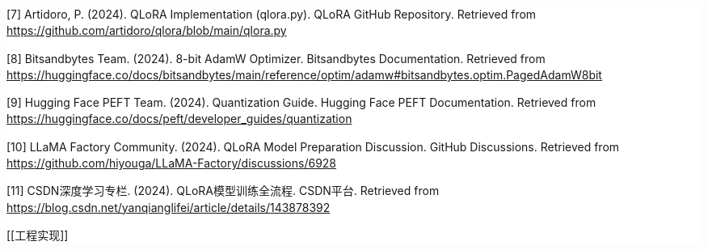 [7] Artidoro, P. (2024). QLoRA Implementation (qlora.py). QLoRA GitHub Repository. Retrieved from https://github.com/artidoro/qlora/blob/main/qlora.py

[8] Bitsandbytes Team. (2024). 8-bit AdamW Optimizer. Bitsandbytes Documentation. Retrieved from https://huggingface.co/docs/bitsandbytes/main/reference/optim/adamw#bitsandbytes.optim.PagedAdamW8bit

[9] Hugging Face PEFT Team. (2024). Quantization Guide. Hugging Face PEFT Documentation. Retrieved from https://huggingface.co/docs/peft/developer_guides/quantization

[10] LLaMA Factory Community. (2024). QLoRA Model Preparation Discussion. GitHub Discussions. Retrieved from https://github.com/hiyouga/LLaMA-Factory/discussions/6928

[11] CSDN深度学习专栏. (2024). QLoRA模型训练全流程. CSDN平台. Retrieved from https://blog.csdn.net/yanqianglifei/article/details/143878392

[[工程实现]]